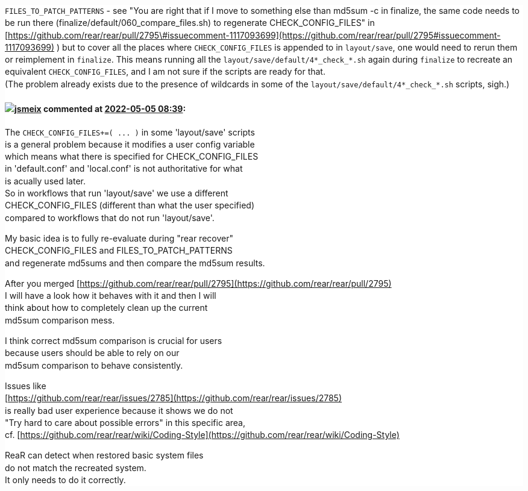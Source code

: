 `FILES_TO_PATCH_PATTERNS` - see "You are right that if I move to
something else than md5sum -c in finalize, the same code needs to be run
there (finalize/default/060\_compare\_files.sh) to regenerate
CHECK\_CONFIG\_FILES" in
[https://github.com/rear/rear/pull/2795\#issuecomment-1117093699](https://github.com/rear/rear/pull/2795#issuecomment-1117093699)
) but to cover all the places where `CHECK_CONFIG_FILES` is appended to
in `layout/save`, one would need to rerun them or reimplement in
`finalize`. This means running all the
`layout/save/default/4*_check_*.sh` again during `finalize` to recreate
an equivalent `CHECK_CONFIG_FILES`, and I am not sure if the scripts are
ready for that.  
(The problem already exists due to the presence of wildcards in some of
the `layout/save/default/4*_check_*.sh` scripts, sigh.)

#### <img src="https://avatars.githubusercontent.com/u/1788608?u=925fc54e2ce01551392622446ece427f51e2f0ce&v=4" width="50">[jsmeix](https://github.com/jsmeix) commented at [2022-05-05 08:39](https://github.com/rear/rear/pull/2796#issuecomment-1118307582):

The `CHECK_CONFIG_FILES+=( ... )` in some 'layout/save' scripts  
is a general problem because it modifies a user config variable  
which means what there is specified for CHECK\_CONFIG\_FILES  
in 'default.conf' and 'local.conf' is not authoritative for what  
is acually used later.  
So in workflows that run 'layout/save' we use a different  
CHECK\_CONFIG\_FILES (different than what the user specified)  
compared to workflows that do not run 'layout/save'.

My basic idea is to fully re-evaluate during "rear recover"  
CHECK\_CONFIG\_FILES and FILES\_TO\_PATCH\_PATTERNS  
and regenerate md5sums and then compare the md5sum results.

After you merged
[https://github.com/rear/rear/pull/2795](https://github.com/rear/rear/pull/2795)  
I will have a look how it behaves with it and then I will  
think about how to completely clean up the current  
md5sum comparison mess.

I think correct md5sum comparison is crucial for users  
because users should be able to rely on our  
md5sum comparison to behave consistently.

Issues like  
[https://github.com/rear/rear/issues/2785](https://github.com/rear/rear/issues/2785)  
is really bad user experience because it shows we do not  
"Try hard to care about possible errors" in this specific area,  
cf.
[https://github.com/rear/rear/wiki/Coding-Style](https://github.com/rear/rear/wiki/Coding-Style)

ReaR can detect when restored basic system files  
do not match the recreated system.  
It only needs to do it correctly.
